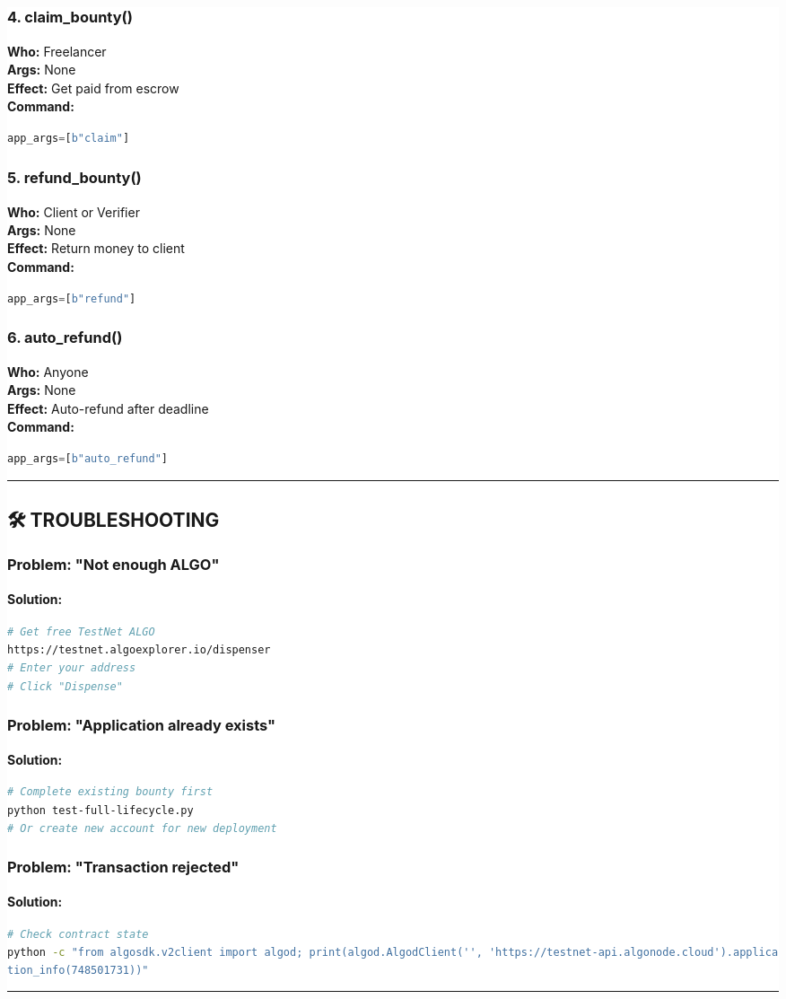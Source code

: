 ### 4. claim_bounty()
**Who:** Freelancer  
**Args:** None  
**Effect:** Get paid from escrow  
**Command:**
```python
app_args=[b"claim"]
```

### 5. refund_bounty()
**Who:** Client or Verifier  
**Args:** None  
**Effect:** Return money to client  
**Command:**
```python
app_args=[b"refund"]
```

### 6. auto_refund()
**Who:** Anyone  
**Args:** None  
**Effect:** Auto-refund after deadline  
**Command:**
```python
app_args=[b"auto_refund"]
```

---

## 🛠️ TROUBLESHOOTING

### Problem: "Not enough ALGO"
**Solution:**
```bash
# Get free TestNet ALGO
https://testnet.algoexplorer.io/dispenser
# Enter your address
# Click "Dispense"
```

### Problem: "Application already exists"
**Solution:**
```bash
# Complete existing bounty first
python test-full-lifecycle.py
# Or create new account for new deployment
```

### Problem: "Transaction rejected"
**Solution:**
```bash
# Check contract state
python -c "from algosdk.v2client import algod; print(algod.AlgodClient('', 'https://testnet-api.algonode.cloud').application_info(748501731))"
```

---